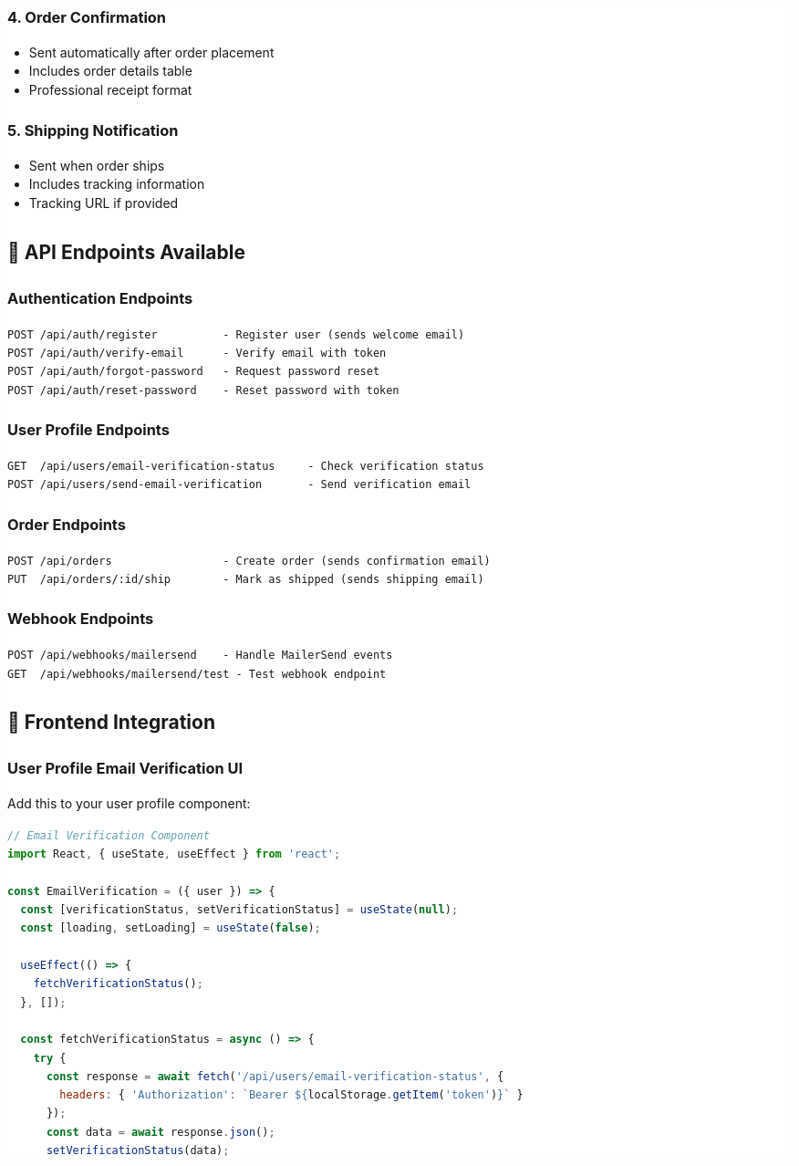 ### 4. Order Confirmation
- Sent automatically after order placement
- Includes order details table
- Professional receipt format

### 5. Shipping Notification
- Sent when order ships
- Includes tracking information
- Tracking URL if provided

## 🔌 API Endpoints Available

### Authentication Endpoints
```
POST /api/auth/register          - Register user (sends welcome email)
POST /api/auth/verify-email      - Verify email with token
POST /api/auth/forgot-password   - Request password reset
POST /api/auth/reset-password    - Reset password with token
```

### User Profile Endpoints
```
GET  /api/users/email-verification-status     - Check verification status
POST /api/users/send-email-verification       - Send verification email
```

### Order Endpoints
```
POST /api/orders                 - Create order (sends confirmation email)
PUT  /api/orders/:id/ship        - Mark as shipped (sends shipping email)
```

### Webhook Endpoints
```
POST /api/webhooks/mailersend    - Handle MailerSend events
GET  /api/webhooks/mailersend/test - Test webhook endpoint
```

## 🎨 Frontend Integration

### User Profile Email Verification UI

Add this to your user profile component:

```jsx
// Email Verification Component
import React, { useState, useEffect } from 'react';

const EmailVerification = ({ user }) => {
  const [verificationStatus, setVerificationStatus] = useState(null);
  const [loading, setLoading] = useState(false);
  
  useEffect(() => {
    fetchVerificationStatus();
  }, []);
  
  const fetchVerificationStatus = async () => {
    try {
      const response = await fetch('/api/users/email-verification-status', {
        headers: { 'Authorization': `Bearer ${localStorage.getItem('token')}` }
      });
      const data = await response.json();
      setVerificationStatus(data);
```
